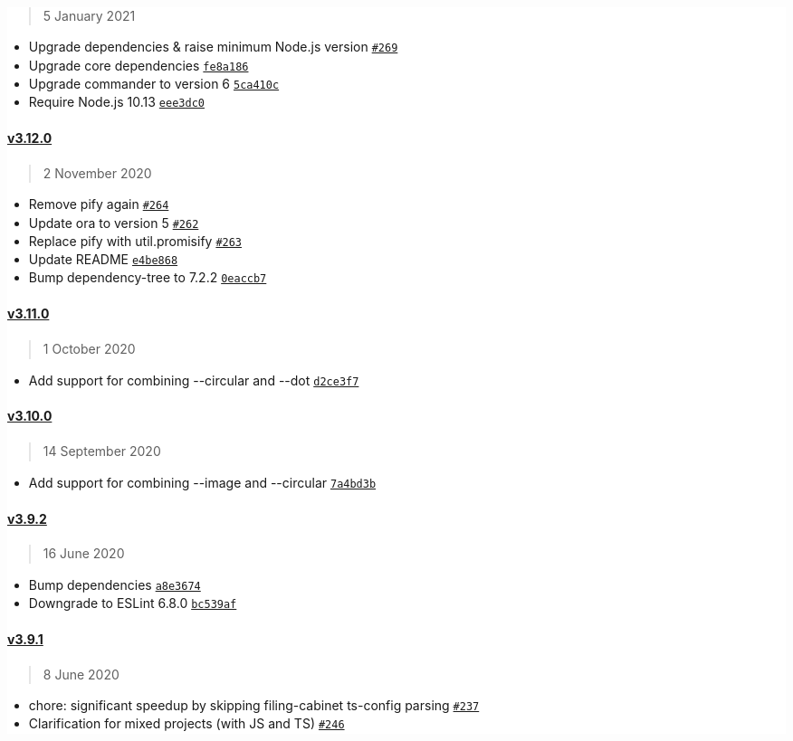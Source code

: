 > 5 January 2021

- Upgrade dependencies & raise minimum Node.js version [`#269`](https://github.com/pahen/madge/pull/269)
- Upgrade core dependencies [`fe8a186`](https://github.com/pahen/madge/commit/fe8a186b18a08a6e6f69d49d95f156660f575851)
- Upgrade commander to version 6 [`5ca410c`](https://github.com/pahen/madge/commit/5ca410c4b4332c67a3104b7e851d0976be78de9e)
- Require Node.js 10.13 [`eee3dc0`](https://github.com/pahen/madge/commit/eee3dc0540ce3592fbbbada8586cf5b59e5ba33d)

#### [v3.12.0](https://github.com/pahen/madge/compare/v3.11.0...v3.12.0)

> 2 November 2020

- Remove pify again [`#264`](https://github.com/pahen/madge/pull/264)
- Update ora to version 5 [`#262`](https://github.com/pahen/madge/pull/262)
- Replace pify with util.promisify [`#263`](https://github.com/pahen/madge/pull/263)
- Update README [`e4be868`](https://github.com/pahen/madge/commit/e4be868c6c057be3799d8b8fd0c9fa928bbc9b80)
- Bump dependency-tree to 7.2.2 [`0eaccb7`](https://github.com/pahen/madge/commit/0eaccb728dbdcf36e67850fc89a552361c69a200)

#### [v3.11.0](https://github.com/pahen/madge/compare/v3.10.0...v3.11.0)

> 1 October 2020

- Add support for combining --circular and --dot [`d2ce3f7`](https://github.com/pahen/madge/commit/d2ce3f7ac0dec928eaee37ab8d768d291fa24f84)

#### [v3.10.0](https://github.com/pahen/madge/compare/v3.9.2...v3.10.0)

> 14 September 2020

- Add support for combining --image and --circular [`7a4bd3b`](https://github.com/pahen/madge/commit/7a4bd3be2fbefab3e9468272c912991602360562)

#### [v3.9.2](https://github.com/pahen/madge/compare/v3.9.1...v3.9.2)

> 16 June 2020

- Bump dependencies [`a8e3674`](https://github.com/pahen/madge/commit/a8e367464f5a4bc1586c4a21735691253406ddb4)
- Downgrade to ESLint 6.8.0 [`bc539af`](https://github.com/pahen/madge/commit/bc539afcda79291b5f694c0b8ab8423356f0d53e)

#### [v3.9.1](https://github.com/pahen/madge/compare/v3.9.0...v3.9.1)

> 8 June 2020

- chore: significant speedup by skipping filing-cabinet ts-config parsing [`#237`](https://github.com/pahen/madge/pull/237)
- Clarification for mixed projects (with JS and TS) [`#246`](https://github.com/pahen/madge/pull/246)
